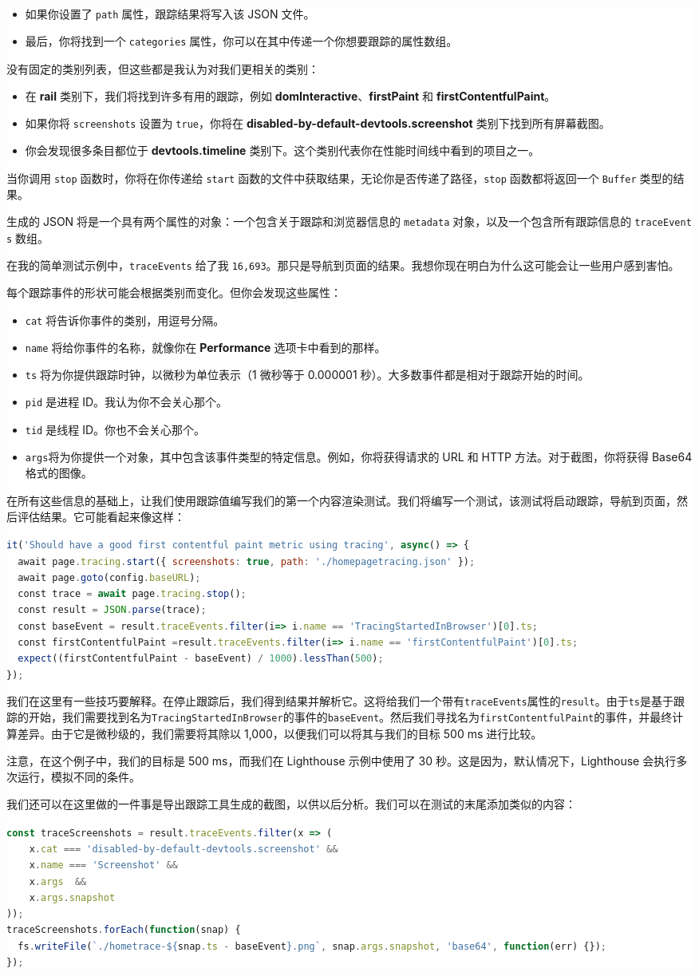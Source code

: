 +   如果你设置了 `path` 属性，跟踪结果将写入该 JSON 文件。

+   最后，你将找到一个 `categories` 属性，你可以在其中传递一个你想要跟踪的属性数组。

没有固定的类别列表，但这些都是我认为对我们更相关的类别：

+   在 **rail** 类别下，我们将找到许多有用的跟踪，例如 **domInteractive**、**firstPaint** 和 **firstContentfulPaint**。

+   如果你将 `screenshots` 设置为 `true`，你将在 **disabled-by-default-devtools.screenshot** 类别下找到所有屏幕截图。

+   你会发现很多条目都位于 **devtools.timeline** 类别下。这个类别代表你在性能时间线中看到的项目之一。

当你调用 `stop` 函数时，你将在你传递给 `start` 函数的文件中获取结果，无论你是否传递了路径，`stop` 函数都将返回一个 `Buffer` 类型的结果。

生成的 JSON 将是一个具有两个属性的对象：一个包含关于跟踪和浏览器信息的 `metadata` 对象，以及一个包含所有跟踪信息的 `traceEvents` 数组。

在我的简单测试示例中，`traceEvents` 给了我 `16,693`。那只是导航到页面的结果。我想你现在明白为什么这可能会让一些用户感到害怕。

每个跟踪事件的形状可能会根据类别而变化。但你会发现这些属性：

+   `cat` 将告诉你事件的类别，用逗号分隔。

+   `name` 将给你事件的名称，就像你在 **Performance** 选项卡中看到的那样。

+   `ts` 将为你提供跟踪时钟，以微秒为单位表示（1 微秒等于 0.000001 秒）。大多数事件都是相对于跟踪开始的时间。

+   `pid` 是进程 ID。我认为你不会关心那个。

+   `tid` 是线程 ID。你也不会关心那个。

+   `args`将为你提供一个对象，其中包含该事件类型的特定信息。例如，你将获得请求的 URL 和 HTTP 方法。对于截图，你将获得 Base64 格式的图像。

在所有这些信息的基础上，让我们使用跟踪值编写我们的第一个内容渲染测试。我们将编写一个测试，该测试将启动跟踪，导航到页面，然后评估结果。它可能看起来像这样：

```js
it('Should have a good first contentful paint metric using tracing', async() => {
  await page.tracing.start({ screenshots: true, path: './homepagetracing.json' });
  await page.goto(config.baseURL);
  const trace = await page.tracing.stop();
  const result = JSON.parse(trace);
  const baseEvent = result.traceEvents.filter(i=> i.name == 'TracingStartedInBrowser')[0].ts;
  const firstContentfulPaint =result.traceEvents.filter(i=> i.name == 'firstContentfulPaint')[0].ts;
  expect((firstContentfulPaint - baseEvent) / 1000).lessThan(500);
});
```

我们在这里有一些技巧要解释。在停止跟踪后，我们得到结果并解析它。这将给我们一个带有`traceEvents`属性的`result`。由于`ts`是基于跟踪的开始，我们需要找到名为`TracingStartedInBrowser`的事件的`baseEvent`。然后我们寻找名为`firstContentfulPaint`的事件，并最终计算差异。由于它是微秒级的，我们需要将其除以 1,000，以便我们可以将其与我们的目标 500 ms 进行比较。

注意，在这个例子中，我们的目标是 500 ms，而我们在 Lighthouse 示例中使用了 30 秒。这是因为，默认情况下，Lighthouse 会执行多次运行，模拟不同的条件。

我们还可以在这里做的一件事是导出跟踪工具生成的截图，以供以后分析。我们可以在测试的末尾添加类似的内容：

```js
const traceScreenshots = result.traceEvents.filter(x => (
    x.cat === 'disabled-by-default-devtools.screenshot' &&
    x.name === 'Screenshot' &&
    x.args  &&
    x.args.snapshot
));
traceScreenshots.forEach(function(snap) {
  fs.writeFile(`./hometrace-${snap.ts - baseEvent}.png`, snap.args.snapshot, 'base64', function(err) {});
});
```
